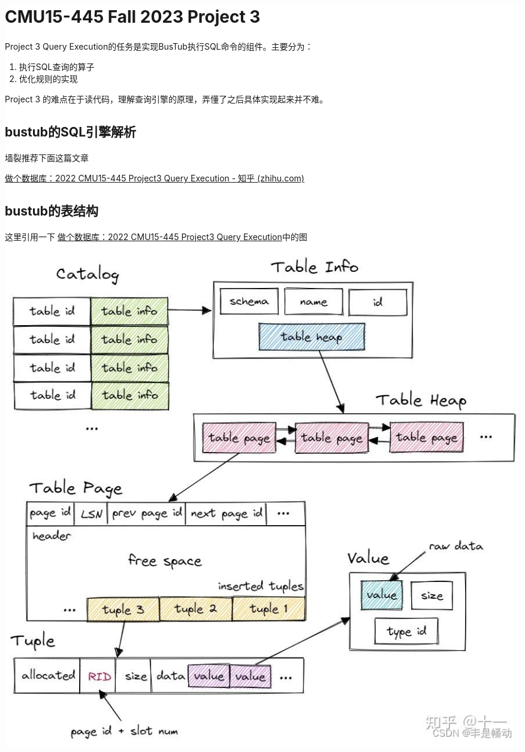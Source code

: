 # CMU15-445 Fall 2023 Project 3

Project 3 Query Execution的任务是实现BusTub执行SQL命令的组件。主要分为：

1. 执行SQL查询的算子
2. 优化规则的实现

Project 3 的难点在于读代码，理解查询引擎的原理，弄懂了之后具体实现起来并不难。

## bustub的SQL引擎解析

墙裂推荐下面这篇文章

[做个数据库：2022 CMU15-445 Project3 Query Execution - 知乎 (zhihu.com)](https://zhuanlan.zhihu.com/p/587566135)

## bustub的表结构

这里引用一下 [做个数据库：2022 CMU15-445 Project3 Query Execution](https://zhuanlan.zhihu.com/p/587566135)中的图

​![image](image-20240831145020-d7gxfby.png "bustub表结构")​
